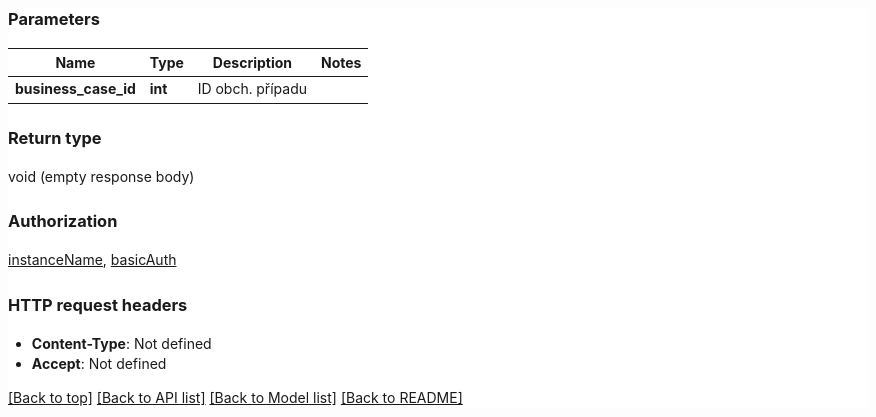 ### Parameters

| Name | Type | Description  | Notes |
| ------------- | ------------- | ------------- | ------------- |
| **business_case_id** | **int**| ID obch. případu | |

### Return type

void (empty response body)

### Authorization

[instanceName](../../README.md#instanceName), [basicAuth](../../README.md#basicAuth)

### HTTP request headers

- **Content-Type**: Not defined
- **Accept**: Not defined

[[Back to top]](#) [[Back to API list]](../../README.md#endpoints)
[[Back to Model list]](../../README.md#models)
[[Back to README]](../../README.md)
